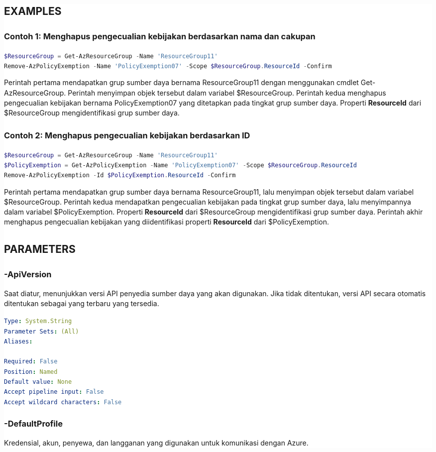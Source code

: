 ## EXAMPLES

### Contoh 1: Menghapus pengecualian kebijakan berdasarkan nama dan cakupan
```powershell
$ResourceGroup = Get-AzResourceGroup -Name 'ResourceGroup11'
Remove-AzPolicyExemption -Name 'PolicyExemption07' -Scope $ResourceGroup.ResourceId -Confirm
```

Perintah pertama mendapatkan grup sumber daya bernama ResourceGroup11 dengan menggunakan cmdlet Get-AzResourceGroup.
Perintah menyimpan objek tersebut dalam variabel $ResourceGroup.
Perintah kedua menghapus pengecualian kebijakan bernama PolicyExemption07 yang ditetapkan pada tingkat grup sumber daya.
Properti **ResourceId** dari $ResourceGroup mengidentifikasi grup sumber daya.

### Contoh 2: Menghapus pengecualian kebijakan berdasarkan ID
```powershell
$ResourceGroup = Get-AzResourceGroup -Name 'ResourceGroup11' 
$PolicyExemption = Get-AzPolicyExemption -Name 'PolicyExemption07' -Scope $ResourceGroup.ResourceId
Remove-AzPolicyExemption -Id $PolicyExemption.ResourceId -Confirm
```

Perintah pertama mendapatkan grup sumber daya bernama ResourceGroup11, lalu menyimpan objek tersebut dalam variabel $ResourceGroup.
Perintah kedua mendapatkan pengecualian kebijakan pada tingkat grup sumber daya, lalu menyimpannya dalam variabel $PolicyExemption.
Properti **ResourceId** dari $ResourceGroup mengidentifikasi grup sumber daya.
Perintah akhir menghapus pengecualian kebijakan yang diidentifikasi properti **ResourceId** dari $PolicyExemption.

## PARAMETERS

### -ApiVersion
Saat diatur, menunjukkan versi API penyedia sumber daya yang akan digunakan.
Jika tidak ditentukan, versi API secara otomatis ditentukan sebagai yang terbaru yang tersedia.

```yaml
Type: System.String
Parameter Sets: (All)
Aliases:

Required: False
Position: Named
Default value: None
Accept pipeline input: False
Accept wildcard characters: False
```

### -DefaultProfile
Kredensial, akun, penyewa, dan langganan yang digunakan untuk komunikasi dengan Azure.
